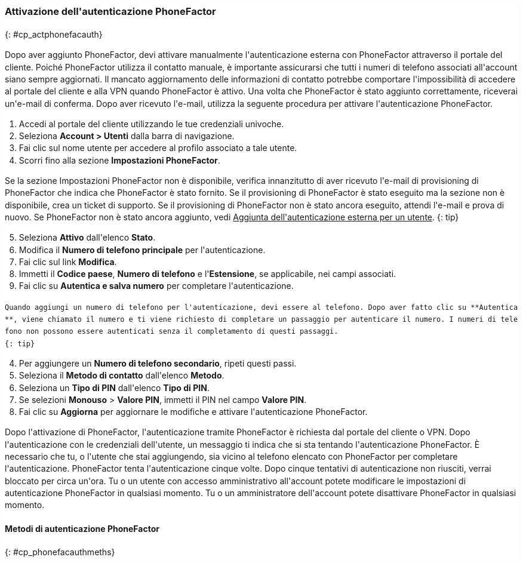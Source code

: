 ### Attivazione dell'autenticazione PhoneFactor
{: #cp_actphonefacauth}

Dopo aver aggiunto PhoneFactor, devi attivare manualmente l'autenticazione esterna con PhoneFactor attraverso il portale del cliente. Poiché PhoneFactor utilizza il contatto manuale, è importante assicurarsi che tutti i numeri di telefono associati all'account siano sempre aggiornati. Il mancato aggiornamento delle informazioni di contatto potrebbe comportare l'impossibilità di accedere al portale del cliente e alla VPN quando PhoneFactor è attivo. Una volta che PhoneFactor è stato aggiunto correttamente, riceverai un'e-mail di conferma. Dopo aver ricevuto l'e-mail, utilizza la seguente procedura per attivare l'autenticazione PhoneFactor.

1. Accedi al portale del cliente utilizzando le tue credenziali univoche.
2. Seleziona **Account > Utenti** dalla barra di navigazione.
3. Fai clic sul nome utente per accedere al profilo associato a tale utente.
4. Scorri fino alla sezione **Impostazioni PhoneFactor**.

  Se la sezione Impostazioni PhoneFactor non è disponibile, verifica innanzitutto di aver ricevuto l'e-mail di provisioning di PhoneFactor che indica che PhoneFactor è stato fornito. Se il provisioning di PhoneFactor è stato eseguito ma la sezione non è disponibile, crea un ticket di supporto. Se il provisioning di PhoneFactor non è stato ancora eseguito, attendi l'e-mail e prova di nuovo. Se PhoneFactor non è stato ancora aggiunto, vedi [Aggiunta dell'autenticazione esterna per un utente](/docs/customer-portal/cpmanuserprof.html#cp_addextauthuser).
  {: tip}

5. Seleziona **Attivo** dall'elenco **Stato**.
6. Modifica il **Numero di telefono principale** per l'autenticazione.
  1. Fai clic sul link **Modifica**.
  2. Immetti il **Codice paese**, **Numero di telefono** e l'**Estensione**, se applicabile, nei campi associati.
  3. Fai clic su **Autentica e salva numero** per completare l'autenticazione.

    Quando aggiungi un numero di telefono per l'autenticazione, devi essere al telefono. Dopo aver fatto clic su **Autentica**, viene chiamato il numero e ti viene richiesto di completare un passaggio per autenticare il numero. I numeri di telefono non possono essere autenticati senza il completamento di questi passaggi.
    {: tip}

  4. Per aggiungere un **Numero di telefono secondario**, ripeti questi passi.
7. Seleziona il **Metodo di contatto** dall'elenco **Metodo**.
8. Seleziona un **Tipo di PIN** dall'elenco **Tipo di PIN**.
9. Se selezioni **Monouso** > **Valore PIN**, immetti il PIN nel campo **Valore PIN**.
10. Fai clic su **Aggiorna** per aggiornare le modifiche e attivare l'autenticazione PhoneFactor.

Dopo l'attivazione di PhoneFactor, l'autenticazione tramite PhoneFactor è richiesta dal portale del cliente o VPN. Dopo l'autenticazione con le credenziali dell'utente, un messaggio ti indica che si sta tentando l'autenticazione PhoneFactor. È necessario che tu, o l'utente che stai aggiungendo, sia vicino al telefono elencato con PhoneFactor per completare l'autenticazione. PhoneFactor tenta l'autenticazione cinque volte. Dopo cinque tentativi di autenticazione non riusciti, verrai bloccato per circa un'ora. Tu o un utente con accesso amministrativo all'account potete modificare le impostazioni di autenticazione PhoneFactor in qualsiasi momento.  Tu o un amministratore dell'account potete disattivare PhoneFactor in qualsiasi momento.

#### Metodi di autenticazione PhoneFactor
{: #cp_phonefacauthmeths}
